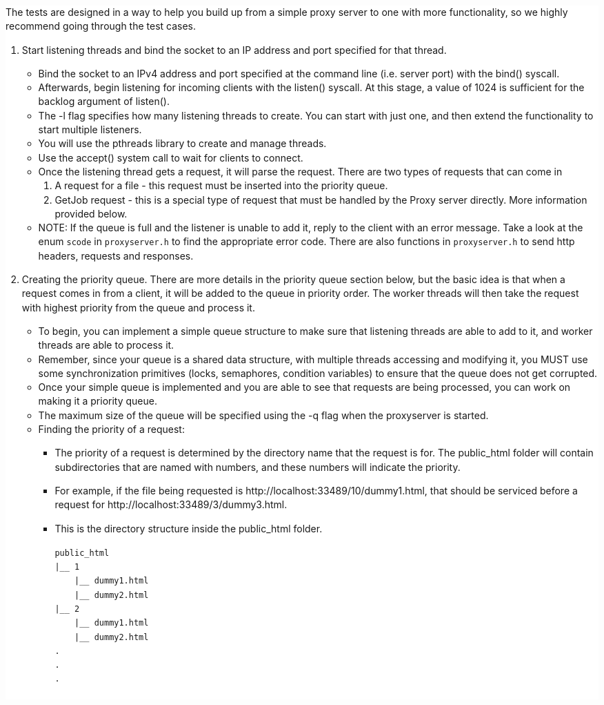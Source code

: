 The tests are designed in a way to help you build up from a simple proxy server to one with more functionality, so we highly recommend going through the test cases.

1. Start listening threads and bind the socket to an IP address and port specified for that thread.

    - Bind the socket to an IPv4 address and port specified at the command line (i.e. server port)
    with the bind() syscall.
    - Afterwards, begin listening for incoming clients with the listen() syscall. At this stage, a value of 1024 is sufficient for the backlog argument of listen(). 
    - The -l flag specifies how many listening threads to create. You can start with just one, and then extend the functionality to start multiple listeners.
    - You will use the pthreads library to create and manage threads.
    - Use the accept() system call to wait for clients to connect.
    - Once the listening thread gets a request, it will parse the request. There are two types of requests that can come in
        1. A request for a file - this request must be inserted into the priority queue. 
        2. GetJob request - this is a special type of request that must be handled by the Proxy server directly. More information provided below.
    - NOTE: If the queue is full and the listener is unable to add it, reply to the client with an error message. Take a look at the enum `scode` in `proxyserver.h` to find the appropriate error code. There are also functions in `proxyserver.h` to send http headers, requests and responses.

2. Creating the priority queue. There are more details in the priority queue section below, but the basic idea is that when a request comes in from a client, it will be added to the queue in priority order. The worker threads will then take the request with highest priority from the queue and process it.

    - To begin, you can implement a simple queue structure to make sure that listening threads are able to add to it, and worker threads are able to process it.
    - Remember, since your queue is a shared data structure, with multiple threads accessing and modifying it, you MUST use some synchronization primitives (locks, semaphores, condition variables) to ensure that the queue does not get corrupted.
    - Once your simple queue is implemented and you are able to see that requests are being processed, you can work on making it a priority queue. 
    - The maximum size of the queue will be specified using the -q flag when the proxyserver is started.
    - Finding the priority of a request:
        - The priority of a request is determined by the directory name that the request is for. The public_html folder will contain subdirectories that are named with numbers, and these numbers will indicate the priority.
        - For example, if the file being requested is http://localhost:33489/10/dummy1.html, that should be serviced before a request for http://localhost:33489/3/dummy3.html. 
        - This is the directory structure inside the public_html folder.

            ```
            public_html
            |__ 1
                |__ dummy1.html
                |__ dummy2.html
            |__ 2
                |__ dummy1.html
                |__ dummy2.html
            .
            .
            .
            